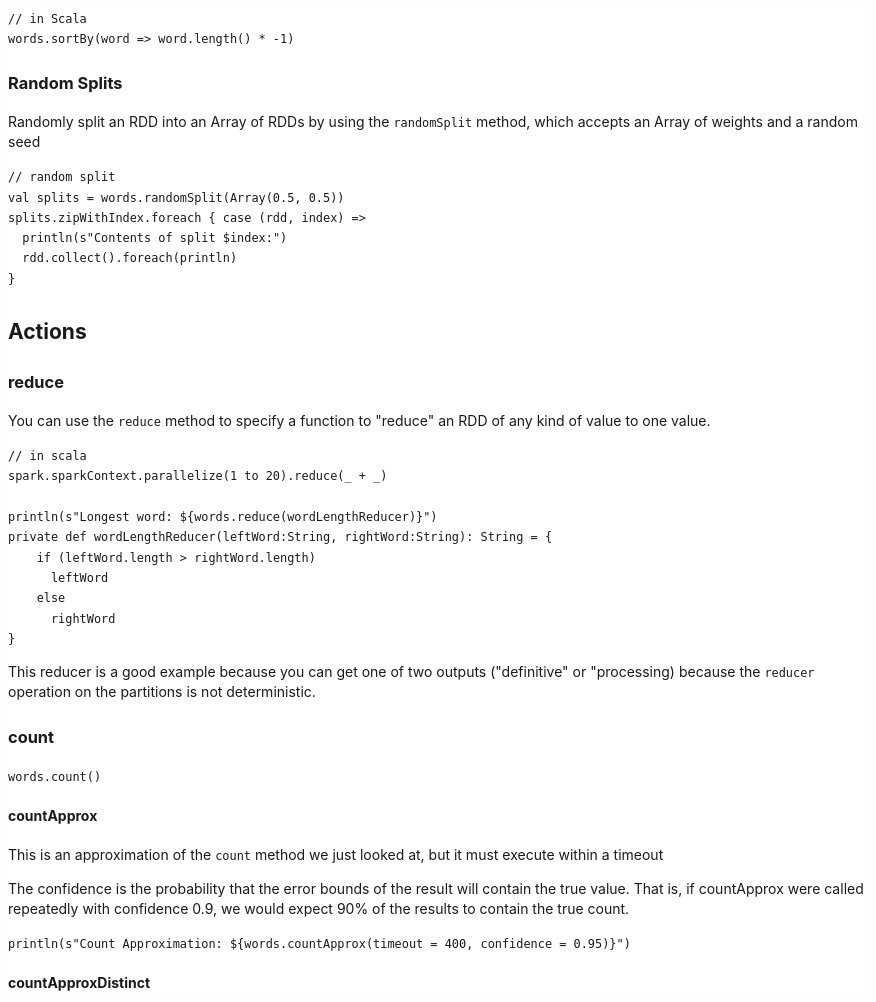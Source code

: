     // in Scala
    words.sortBy(word => word.length() * -1)

### Random Splits

Randomly split an RDD into an Array of RDDs by using the `randomSplit` method, which accepts an Array of weights and a
random seed

    // random split
    val splits = words.randomSplit(Array(0.5, 0.5))
    splits.zipWithIndex.foreach { case (rdd, index) =>
      println(s"Contents of split $index:")
      rdd.collect().foreach(println)
    }

## Actions

### reduce

You can use the `reduce` method to specify a function to "reduce" an RDD of any kind of value to one value.

    // in scala
    spark.sparkContext.parallelize(1 to 20).reduce(_ + _)

    println(s"Longest word: ${words.reduce(wordLengthReducer)}")
    private def wordLengthReducer(leftWord:String, rightWord:String): String = {
        if (leftWord.length > rightWord.length)
          leftWord
        else
          rightWord
    }

This reducer is a good example because you can get one of two outputs ("definitive" or "processing) because the
`reducer` operation on the partitions is not deterministic.

### count

    words.count()

#### countApprox

This is an approximation of the `count` method we just looked at, but it must execute within a timeout

The confidence is the probability that the error bounds of the result will contain the true value. That is, if
countApprox were called repeatedly with confidence 0.9, we would expect 90% of the results to contain the true count.

    println(s"Count Approximation: ${words.countApprox(timeout = 400, confidence = 0.95)}")

#### countApproxDistinct
